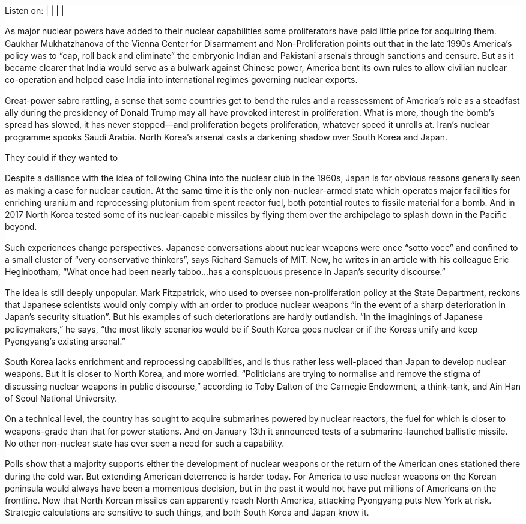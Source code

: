 


Listen on:  |  |  |  | 


As major nuclear powers have added to their nuclear capabilities some proliferators have paid little price for acquiring them. Gaukhar Mukhatzhanova of the Vienna Center for Disarmament and Non-Proliferation points out that in the late 1990s America’s policy was to “cap, roll back and eliminate” the embryonic Indian and Pakistani arsenals through sanctions and censure. But as it became clearer that India would serve as a bulwark against Chinese power, America bent its own rules to allow civilian nuclear co-operation and helped ease India into international regimes governing nuclear exports.


Great-power sabre rattling, a sense that some countries get to bend the rules and a reassessment of America’s role as a steadfast ally during the presidency of Donald Trump may all have provoked interest in proliferation. What is more, though the bomb’s spread has slowed, it has never stopped—and proliferation begets proliferation, whatever speed it unrolls at. Iran’s nuclear programme spooks Saudi Arabia. North Korea’s arsenal casts a darkening shadow over South Korea and Japan.

They could if they wanted to


Despite a dalliance with the idea of following China into the nuclear club in the 1960s, Japan is for obvious reasons generally seen as making a case for nuclear caution. At the same time it is the only non-nuclear-armed state which operates major facilities for enriching uranium and reprocessing plutonium from spent reactor fuel, both potential routes to fissile material for a bomb. And in 2017 North Korea tested some of its nuclear-capable missiles by flying them over the archipelago to splash down in the Pacific beyond.


Such experiences change perspectives. Japanese conversations about nuclear weapons were once “sotto voce” and confined to a small cluster of “very conservative thinkers”, says Richard Samuels of MIT. Now, he writes in an article with his colleague Eric Heginbotham, “What once had been nearly taboo...has a conspicuous presence in Japan’s security discourse.”


The idea is still deeply unpopular. Mark Fitzpatrick, who used to oversee non-proliferation policy at the State Department, reckons that Japanese scientists would only comply with an order to produce nuclear weapons “in the event of a sharp deterioration in Japan’s security situation”. But his examples of such deteriorations are hardly outlandish. “In the imaginings of Japanese policymakers,” he says, “the most likely scenarios would be if South Korea goes nuclear or if the Koreas unify and keep Pyongyang’s existing arsenal.”


South Korea lacks enrichment and reprocessing capabilities, and is thus rather less well-placed than Japan to develop nuclear weapons. But it is closer to North Korea, and more worried. “Politicians are trying to normalise and remove the stigma of discussing nuclear weapons in public discourse,” according to Toby Dalton of the Carnegie Endowment, a think-tank, and Ain Han of Seoul National University.


On a technical level, the country has sought to acquire submarines powered by nuclear reactors, the fuel for which is closer to weapons-grade than that for power stations. And on January 13th it announced tests of a submarine-launched ballistic missile. No other non-nuclear state has ever seen a need for such a capability.


Polls show that a majority supports either the development of nuclear weapons or the return of the American ones stationed there during the cold war. But extending American deterrence is harder today. For America to use nuclear weapons on the Korean peninsula would always have been a momentous decision, but in the past it would not have put millions of Americans on the frontline. Now that North Korean missiles can apparently reach North America, attacking Pyongyang puts New York at risk. Strategic calculations are sensitive to such things, and both South Korea and Japan know it.
